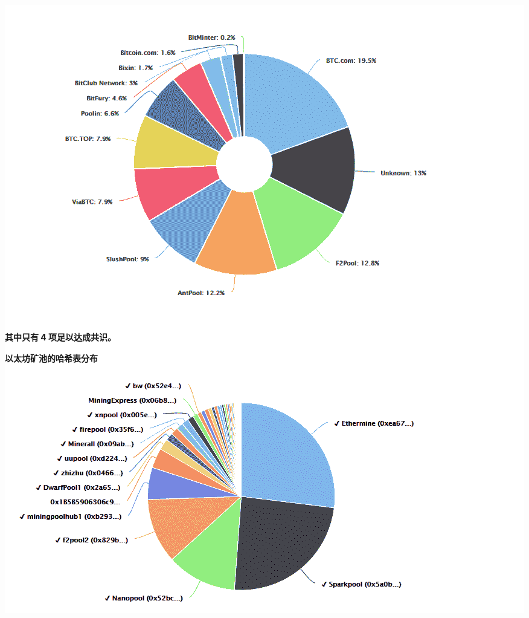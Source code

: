 **![](img/caf88fd0878fc62641892a5c7a6b91a9.png)**

**其中只有 4 项足以达成共识。**

****以太坊矿池的哈希表分布****

**![](img/c5e6ab58cbabcb4216508193310b81c5.png)**
